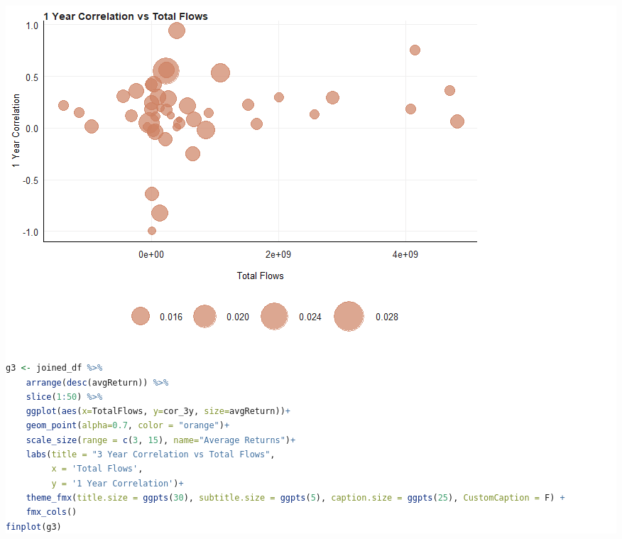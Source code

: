 ![](README_files/figure-markdown_github/unnamed-chunk-26-1.png)

``` r
g3 <- joined_df %>% 
    arrange(desc(avgReturn)) %>% 
    slice(1:50) %>% 
    ggplot(aes(x=TotalFlows, y=cor_3y, size=avgReturn))+
    geom_point(alpha=0.7, color = "orange")+
    scale_size(range = c(3, 15), name="Average Returns")+
    labs(title = "3 Year Correlation vs Total Flows",
         x = 'Total Flows',
         y = '1 Year Correlation')+ 
    theme_fmx(title.size = ggpts(30), subtitle.size = ggpts(5), caption.size = ggpts(25), CustomCaption = F) + 
    fmx_cols()
finplot(g3)
```
